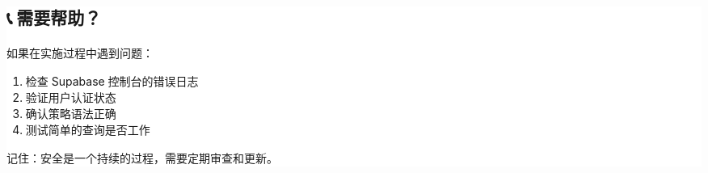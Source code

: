 ## 📞 需要帮助？

如果在实施过程中遇到问题：
1. 检查 Supabase 控制台的错误日志
2. 验证用户认证状态
3. 确认策略语法正确
4. 测试简单的查询是否工作

记住：安全是一个持续的过程，需要定期审查和更新。